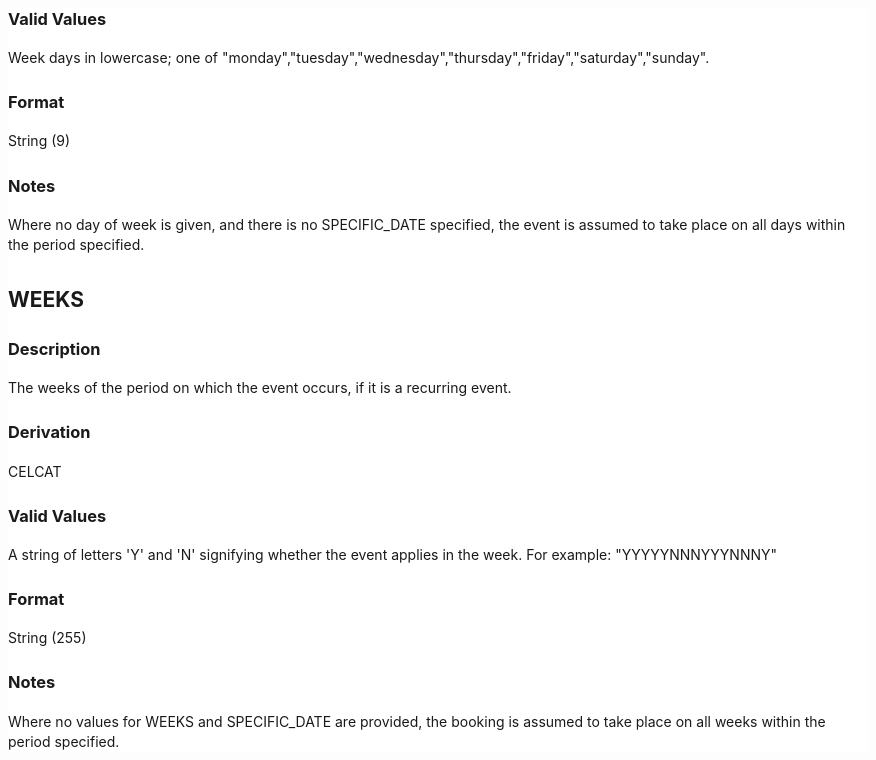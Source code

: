 ### Valid Values
Week days in lowercase; one of "monday","tuesday","wednesday","thursday","friday","saturday","sunday".

### Format
String (9)

### Notes
Where no day of week is given, and there is no SPECIFIC_DATE specified, the event is assumed to take place on all days within the period specified.

## WEEKS
### Description
The weeks of the period on which the event occurs, if it is a recurring event.

### Derivation
CELCAT

### Valid Values
A string of letters 'Y' and 'N' signifying whether the event applies in the week. For example: "YYYYYNNNYYYNNNY"

### Format
String (255)

### Notes
Where no values for WEEKS and SPECIFIC_DATE are provided, the booking is assumed to take place on all weeks within the period specified.



